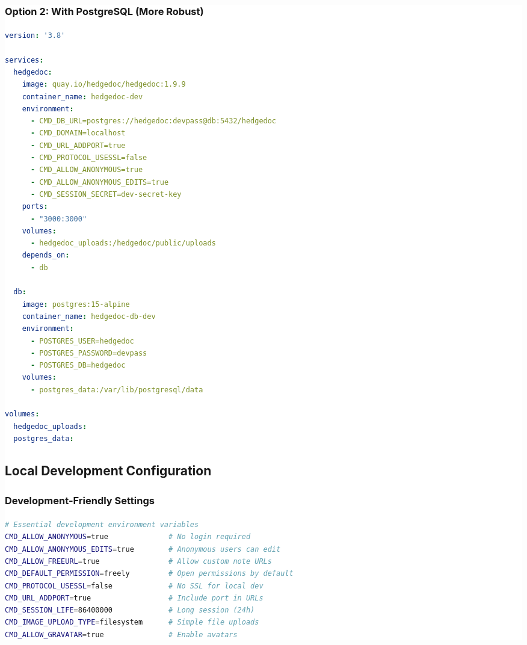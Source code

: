 ### Option 2: With PostgreSQL (More Robust)

```yaml
version: '3.8'

services:
  hedgedoc:
    image: quay.io/hedgedoc/hedgedoc:1.9.9
    container_name: hedgedoc-dev
    environment:
      - CMD_DB_URL=postgres://hedgedoc:devpass@db:5432/hedgedoc
      - CMD_DOMAIN=localhost
      - CMD_URL_ADDPORT=true
      - CMD_PROTOCOL_USESSL=false
      - CMD_ALLOW_ANONYMOUS=true
      - CMD_ALLOW_ANONYMOUS_EDITS=true
      - CMD_SESSION_SECRET=dev-secret-key
    ports:
      - "3000:3000"
    volumes:
      - hedgedoc_uploads:/hedgedoc/public/uploads
    depends_on:
      - db

  db:
    image: postgres:15-alpine
    container_name: hedgedoc-db-dev
    environment:
      - POSTGRES_USER=hedgedoc
      - POSTGRES_PASSWORD=devpass
      - POSTGRES_DB=hedgedoc
    volumes:
      - postgres_data:/var/lib/postgresql/data

volumes:
  hedgedoc_uploads:
  postgres_data:
```

## Local Development Configuration

### Development-Friendly Settings

```bash
# Essential development environment variables
CMD_ALLOW_ANONYMOUS=true              # No login required
CMD_ALLOW_ANONYMOUS_EDITS=true        # Anonymous users can edit
CMD_ALLOW_FREEURL=true                # Allow custom note URLs
CMD_DEFAULT_PERMISSION=freely         # Open permissions by default
CMD_PROTOCOL_USESSL=false             # No SSL for local dev
CMD_URL_ADDPORT=true                  # Include port in URLs
CMD_SESSION_LIFE=86400000             # Long session (24h)
CMD_IMAGE_UPLOAD_TYPE=filesystem      # Simple file uploads
CMD_ALLOW_GRAVATAR=true               # Enable avatars
```
